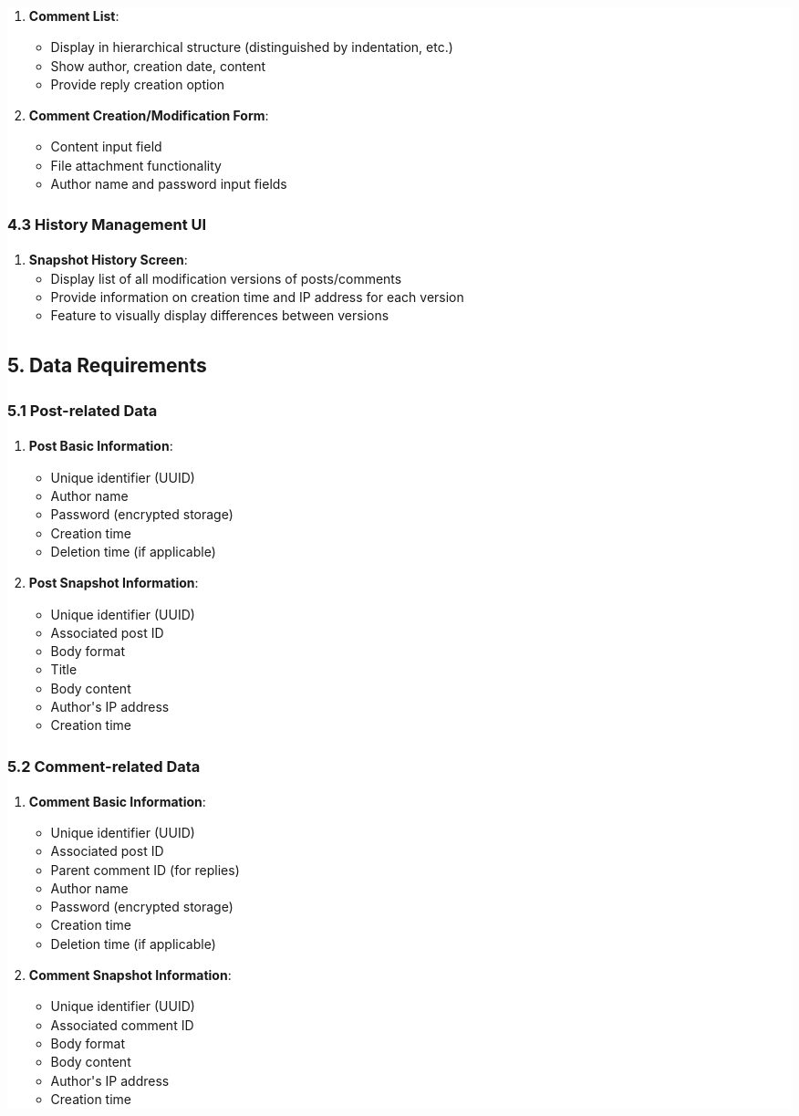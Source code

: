 1. **Comment List**:
   - Display in hierarchical structure (distinguished by indentation, etc.)
   - Show author, creation date, content
   - Provide reply creation option

2. **Comment Creation/Modification Form**:
   - Content input field
   - File attachment functionality
   - Author name and password input fields

### 4.3 History Management UI

1. **Snapshot History Screen**:
   - Display list of all modification versions of posts/comments
   - Provide information on creation time and IP address for each version
   - Feature to visually display differences between versions

## 5. Data Requirements

### 5.1 Post-related Data

1. **Post Basic Information**:
   - Unique identifier (UUID)
   - Author name
   - Password (encrypted storage)
   - Creation time
   - Deletion time (if applicable)

2. **Post Snapshot Information**:
   - Unique identifier (UUID)
   - Associated post ID
   - Body format
   - Title
   - Body content
   - Author's IP address
   - Creation time

### 5.2 Comment-related Data

1. **Comment Basic Information**:
   - Unique identifier (UUID)
   - Associated post ID
   - Parent comment ID (for replies)
   - Author name
   - Password (encrypted storage)
   - Creation time
   - Deletion time (if applicable)

2. **Comment Snapshot Information**:
   - Unique identifier (UUID)
   - Associated comment ID
   - Body format
   - Body content
   - Author's IP address
   - Creation time
